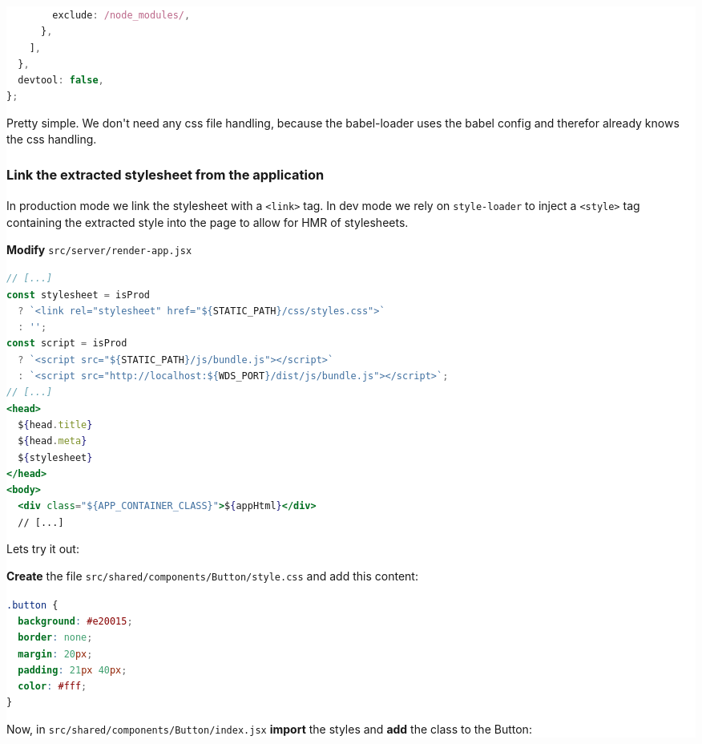 ```jsx
        exclude: /node_modules/,
      },
    ],
  },
  devtool: false,
};
```

Pretty simple. We don't need any css file handling, because the babel-loader uses the babel config and therefor already knows the css handling.

### Link the extracted stylesheet from the application

In production mode we link the stylesheet with a `<link>` tag. In dev mode we
rely on `style-loader` to inject a `<style>` tag containing the extracted style
into the page to allow for HMR of stylesheets.

**Modify** `src/server/render-app.jsx`

```jsx
// [...]
const stylesheet = isProd
  ? `<link rel="stylesheet" href="${STATIC_PATH}/css/styles.css">`
  : '';
const script = isProd
  ? `<script src="${STATIC_PATH}/js/bundle.js"></script>`
  : `<script src="http://localhost:${WDS_PORT}/dist/js/bundle.js"></script>`;
// [...]
<head>
  ${head.title}
  ${head.meta}
  ${stylesheet}
</head>
<body>
  <div class="${APP_CONTAINER_CLASS}">${appHtml}</div>
  // [...]
```

Lets try it out:

**Create** the file `src/shared/components/Button/style.css` and add this content:

```css
.button {
  background: #e20015;
  border: none;
  margin: 20px;
  padding: 21px 40px;
  color: #fff;
}
```

Now, in `src/shared/components/Button/index.jsx` **import** the styles and **add** the class to the Button:
